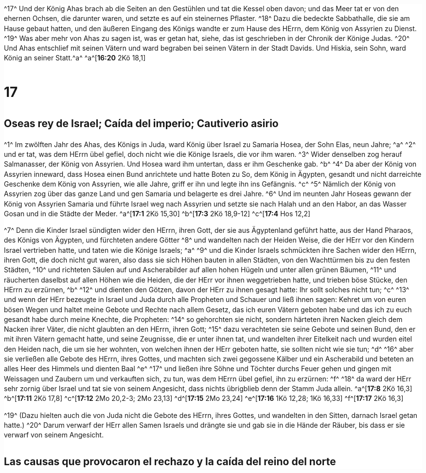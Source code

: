 ^17^ Und der König Ahas brach ab die Seiten an den Gestühlen und tat die Kessel oben davon; und das Meer tat er von den ehernen Ochsen, die darunter waren, und setzte es auf ein steinernes Pflaster. ^18^ Dazu die bedeckte Sabbathalle, die sie am Hause gebaut hatten, und den äußeren Eingang des Königs wandte er zum Hause des HErrn, dem König von Assyrien zu Dienst. ^19^ Was aber mehr von Ahas zu sagen ist, was er getan hat, siehe, das ist geschrieben in der Chronik der Könige Judas. ^20^ Und Ahas entschlief mit seinen Vätern und ward begraben bei seinen Vätern in der Stadt Davids. Und Hiskia, sein Sohn, ward König an seiner Statt.^a^ 
^a^[**16:20** 2Kö 18,1]

# 17
## Oseas rey de Israel; Caída del imperio; Cautiverio asirio
^1^ Im zwölften Jahr des Ahas, des Königs in Juda, ward König über Israel zu Samaria Hosea, der Sohn Elas, neun Jahre; ^a^ ^2^ und er tat, was dem HErrn übel gefiel, doch nicht wie die Könige Israels, die vor ihm waren. ^3^ Wider denselben zog herauf Salmanasser, der König von Assyrien. Und Hosea ward ihm untertan, dass er ihm Geschenke gab. ^b^ ^4^ Da aber der König von Assyrien inneward, dass Hosea einen Bund anrichtete und hatte Boten zu So, dem König in Ägypten, gesandt und nicht darreichte Geschenke dem König von Assyrien, wie alle Jahre, griff er ihn und legte ihn ins Gefängnis. ^c^ ^5^ Nämlich der König von Assyrien zog über das ganze Land und gen Samaria und belagerte es drei Jahre. ^6^ Und im neunten Jahr Hoseas gewann der König von Assyrien Samaria und führte Israel weg nach Assyrien und setzte sie nach Halah und an den Habor, an das Wasser Gosan und in die Städte der Meder. 
^a^[**17:1** 2Kö 15,30] ^b^[**17:3** 2Kö 18,9-12] ^c^[**17:4** Hos 12,2]

^7^ Denn die Kinder Israel sündigten wider den HErrn, ihren Gott, der sie aus Ägyptenland geführt hatte, aus der Hand Pharaos, des Königs von Ägypten, und fürchteten andere Götter ^8^ und wandelten nach der Heiden Weise, die der HErr vor den Kindern Israel vertrieben hatte, und taten wie die Könige Israels; ^a^ ^9^ und die Kinder Israels schmückten ihre Sachen wider den HErrn, ihren Gott, die doch nicht gut waren, also dass sie sich Höhen bauten in allen Städten, von den Wachttürmen bis zu den festen Städten, ^10^ und richteten Säulen auf und Ascherabilder auf allen hohen Hügeln und unter allen grünen Bäumen, ^11^ und räucherten daselbst auf allen Höhen wie die Heiden, die der HErr vor ihnen weggetrieben hatte, und trieben böse Stücke, den HErrn zu erzürnen, ^b^ ^12^ und dienten den Götzen, davon der HErr zu ihnen gesagt hatte: Ihr sollt solches nicht tun; ^c^ ^13^ und wenn der HErr bezeugte in Israel und Juda durch alle Propheten und Schauer und ließ ihnen sagen: Kehret um von euren bösen Wegen und haltet meine Gebote und Rechte nach allem Gesetz, das ich euren Vätern geboten habe und das ich zu euch gesandt habe durch meine Knechte, die Propheten: ^14^ so gehorchten sie nicht, sondern härteten ihren Nacken gleich dem Nacken ihrer Väter, die nicht glaubten an den HErrn, ihren Gott; ^15^ dazu verachteten sie seine Gebote und seinen Bund, den er mit ihren Vätern gemacht hatte, und seine Zeugnisse, die er unter ihnen tat, und wandelten ihrer Eitelkeit nach und wurden eitel den Heiden nach, die um sie her wohnten, von welchen ihnen der HErr geboten hatte, sie sollten nicht wie sie tun; ^d^ ^16^ aber sie verließen alle Gebote des HErrn, ihres Gottes, und machten sich zwei gegossene Kälber und ein Ascherabild und beteten an alles Heer des Himmels und dienten Baal ^e^ ^17^ und ließen ihre Söhne und Töchter durchs Feuer gehen und gingen mit Weissagen und Zaubern um und verkauften sich, zu tun, was dem HErrn übel gefiel, ihn zu erzürnen: ^f^ ^18^ da ward der HErr sehr zornig über Israel und tat sie von seinem Angesicht, dass nichts übrigblieb denn der Stamm Juda allein. 
^a^[**17:8** 2Kö 16,3] ^b^[**17:11** 2Kö 17,8] ^c^[**17:12** 2Mo 20,2-3; 2Mo 23,13] ^d^[**17:15** 2Mo 23,24] ^e^[**17:16** 1Kö 12,28; 1Kö 16,33] ^f^[**17:17** 2Kö 16,3]

^19^ (Dazu hielten auch die von Juda nicht die Gebote des HErrn, ihres Gottes, und wandelten in den Sitten, darnach Israel getan hatte.) ^20^ Darum verwarf der HErr allen Samen Israels und drängte sie und gab sie in die Hände der Räuber, bis dass er sie verwarf von seinem Angesicht. 

## Las causas que provocaron el rechazo y la caída del reino del norte
